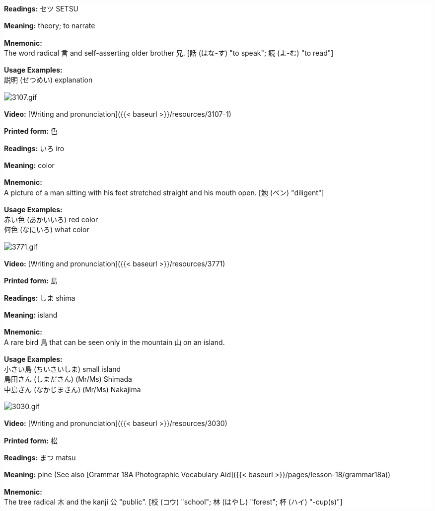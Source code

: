 **Readings:** セツ SETSU

**Meaning:** theory; to narrate

**Mnemonic:**  
The word radical 言 and self-asserting older brother 兄. \[話 (はな-す) "to speak"; 読 (よ-む) "to read"\]

**Usage Examples:**  
説明 (せつめい) explanation

![3107.gif](BASEURL_PLACEHOLDER/resources/3107)

**Video:** [Writing and pronunciation]({{< baseurl >}}/resources/3107-1)

**Printed form:** 色

**Readings:** いろ iro

**Meaning:** color

**Mnemonic:**  
A picture of a man sitting with his feet stretched straight and his mouth open. \[勉 (ベン) "diligent"\]

**Usage Examples:**  
赤い色 (あかいいろ) red color  
何色 (なにいろ) what color

![3771.gif](BASEURL_PLACEHOLDER/resources/3771-1)

**Video:** [Writing and pronunciation]({{< baseurl >}}/resources/3771)

**Printed form:** 島

**Readings:** しま shima

**Meaning:** island

**Mnemonic:**  
A rare bird 鳥 that can be seen only in the mountain 山 on an island.

**Usage Examples:**  
小さい島 (ちいさいしま) small island  
島田さん (しまださん) (Mr/Ms) Shimada  
中島さん (なかじまさん) (Mr/Ms) Nakajima

![3030.gif](BASEURL_PLACEHOLDER/resources/3030-1)

**Video:** [Writing and pronunciation]({{< baseurl >}}/resources/3030)

**Printed form:** 松

**Readings:** まつ matsu

**Meaning:** pine (See also [Grammar 18A Photographic Vocabulary Aid]({{< baseurl >}}/pages/lesson-18/grammar18a))

**Mnemonic:**  
The tree radical 木 and the kanji 公 "public". \[校 (コウ) "school"; 林 (はやし) "forest"; 杯 (ハイ) "-cup(s)"\]
